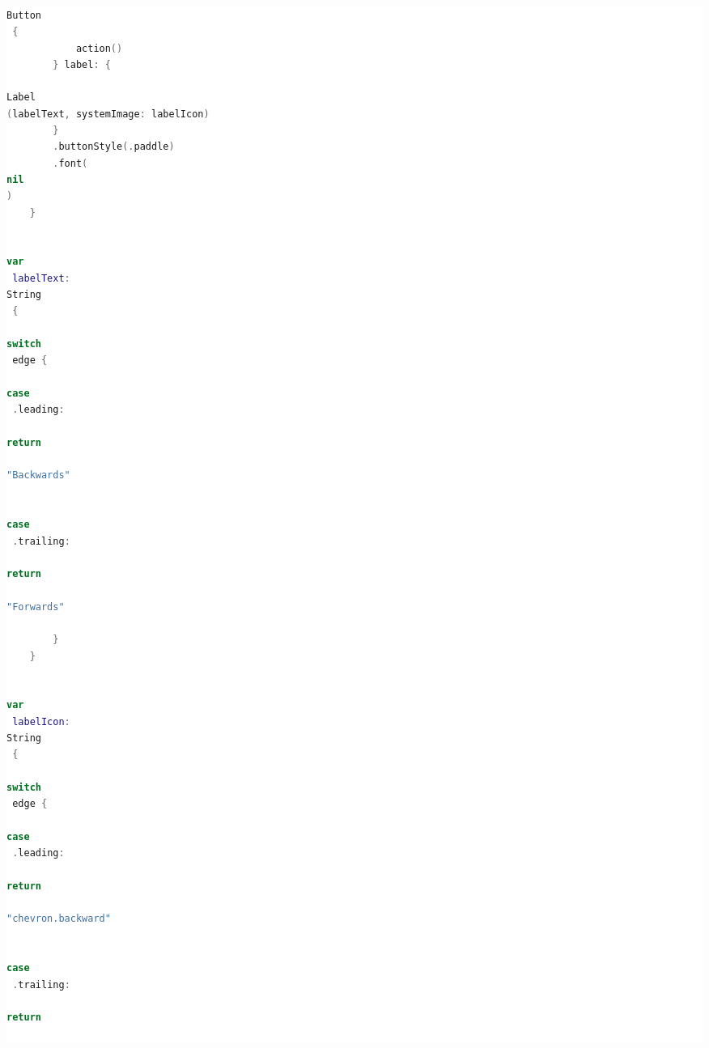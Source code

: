 ```swift
Button
 {
            action()
        } label: {
            
Label
(labelText, systemImage: labelIcon)
        }
        .buttonStyle(.paddle)
        .font(
nil
)
    }

    
var
 labelText: 
String
 {
        
switch
 edge {
        
case
 .leading:
            
return
 
"Backwards"

        
case
 .trailing:
            
return
 
"Forwards"

        }
    }

    
var
 labelIcon: 
String
 {
        
switch
 edge {
        
case
 .leading:
            
return
 
"chevron.backward"

        
case
 .trailing:
            
return
 
```